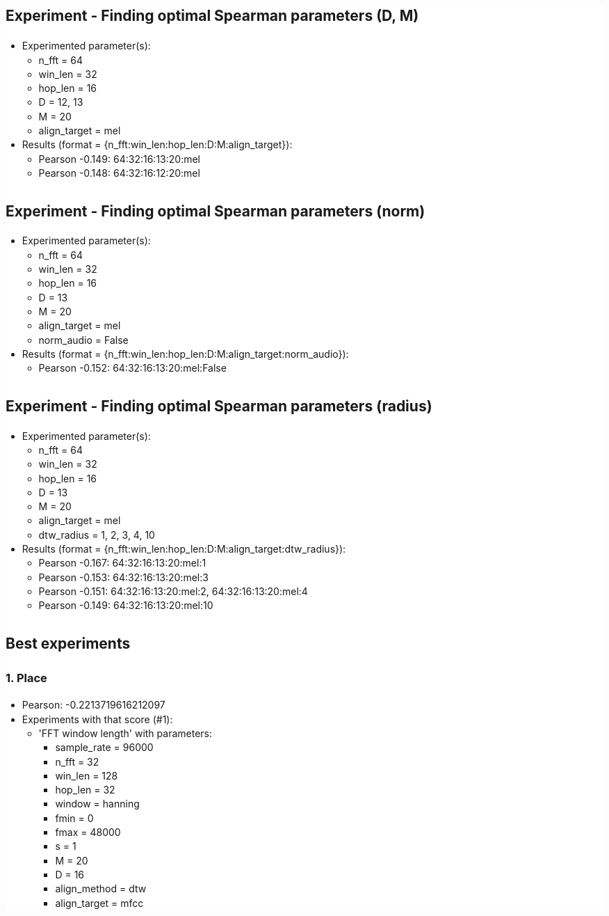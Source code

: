 ## Experiment - Finding optimal Spearman parameters (D, M)

- Experimented parameter(s):
  - n_fft = 64
  - win_len = 32
  - hop_len = 16
  - D = 12, 13
  - M = 20
  - align_target = mel
- Results (format = {n_fft:win_len:hop_len:D:M:align_target}):
  - Pearson -0.149: 64:32:16:13:20:mel
  - Pearson -0.148: 64:32:16:12:20:mel

## Experiment - Finding optimal Spearman parameters (norm)

- Experimented parameter(s):
  - n_fft = 64
  - win_len = 32
  - hop_len = 16
  - D = 13
  - M = 20
  - align_target = mel
  - norm_audio = False
- Results (format = {n_fft:win_len:hop_len:D:M:align_target:norm_audio}):
  - Pearson -0.152: 64:32:16:13:20:mel:False

## Experiment - Finding optimal Spearman parameters (radius)

- Experimented parameter(s):
  - n_fft = 64
  - win_len = 32
  - hop_len = 16
  - D = 13
  - M = 20
  - align_target = mel
  - dtw_radius = 1, 2, 3, 4, 10
- Results (format = {n_fft:win_len:hop_len:D:M:align_target:dtw_radius}):
  - Pearson -0.167: 64:32:16:13:20:mel:1
  - Pearson -0.153: 64:32:16:13:20:mel:3
  - Pearson -0.151: 64:32:16:13:20:mel:2, 64:32:16:13:20:mel:4
  - Pearson -0.149: 64:32:16:13:20:mel:10

## Best experiments

### 1. Place

- Pearson: -0.2213719616212097
- Experiments with that score (#1):
  - 'FFT window length' with parameters:
    - sample_rate = 96000
    - n_fft = 32
    - win_len = 128
    - hop_len = 32
    - window = hanning
    - fmin = 0
    - fmax = 48000
    - s = 1
    - M = 20
    - D = 16
    - align_method = dtw
    - align_target = mfcc